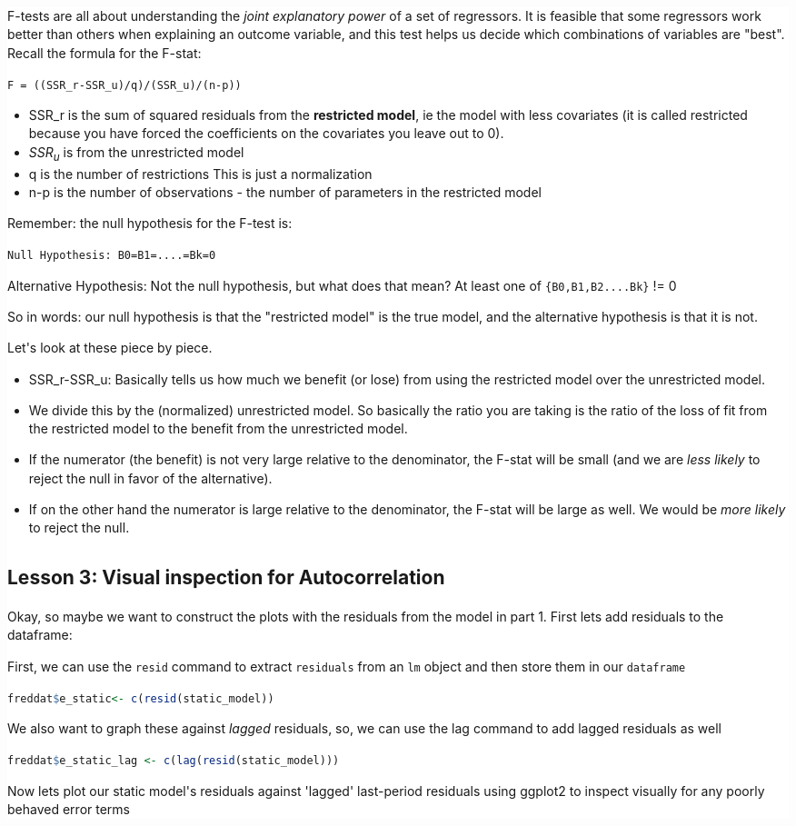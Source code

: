 F-tests are all about understanding the *joint explanatory power* of a set of regressors. It is feasible that some regressors work better than others when explaining an outcome variable, and this test helps us decide which combinations of variables are "best". Recall the formula for the F-stat:

`F = ((SSR_r-SSR_u)/q)/(SSR_u)/(n-p))`

 - SSR_r is the sum of squared residuals from the **restricted model**, ie the model with less covariates (it is called restricted because you have forced the coefficients on the covariates you leave out to 0).
 - $SSR_u$ is from the unrestricted model
 - q is the number of restrictions This is just a normalization
 - n-p is the number of observations - the number of parameters in the restricted model

Remember: the null hypothesis for the F-test is:

`Null Hypothesis: B0=B1=....=Bk=0`

Alternative Hypothesis: Not the null hypothesis, but what does that mean? At least one of `{B0,B1,B2....Bk}` != 0

So in words: our null hypothesis is that the "restricted model" is the true model, and the alternative hypothesis is that it is not.

Let's look at these piece by piece.

 - SSR_r-SSR_u: Basically tells us how much we benefit (or lose) from using the restricted model over the unrestricted model. 

 - We divide this by the (normalized) unrestricted model. So basically the ratio you are taking is the ratio of the loss of fit from the restricted model to the benefit from the unrestricted model. 

 - If the numerator (the benefit) is not very large relative to the denominator, the F-stat will be small (and we are *less likely* to reject the null in favor of the alternative). 

 - If on the other hand the numerator is large relative to the denominator, the F-stat will be large as well. We would be *more likely* to reject the null.



## Lesson 3: Visual inspection for Autocorrelation

Okay, so maybe we want to construct the plots with the residuals from the model in part 1. First lets add residuals to the dataframe:

First, we can use the `resid` command to extract `residuals` from an `lm` object and then store them in our `dataframe`


```r
freddat$e_static<- c(resid(static_model))
```

We also want to graph these against *lagged* residuals, so, we can use the lag command to add lagged residuals as well


```r
freddat$e_static_lag <- c(lag(resid(static_model)))
```

Now lets plot our static model's residuals against 'lagged' last-period residuals using ggplot2 to inspect visually for any poorly behaved error terms
